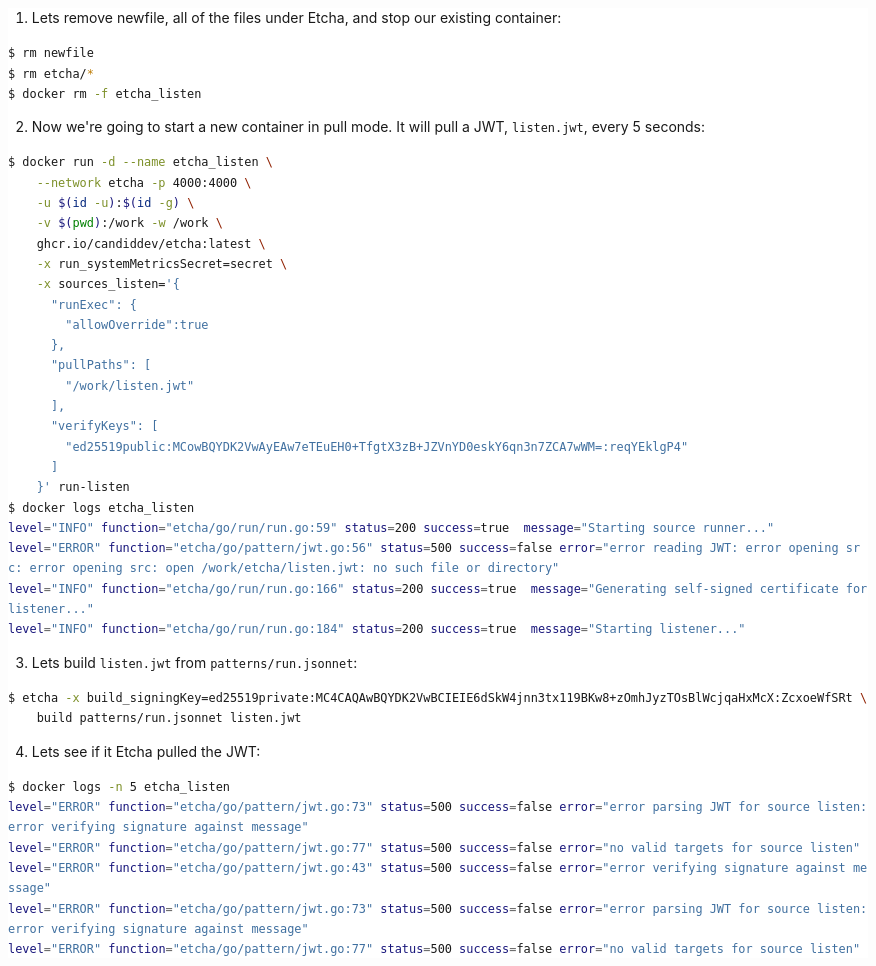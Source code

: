 1. Lets remove newfile, all of the files under Etcha, and stop our existing container:

```bash
$ rm newfile
$ rm etcha/*
$ docker rm -f etcha_listen
```

2. Now we're going to start a new container in pull mode.  It will pull a JWT, `listen.jwt`, every 5 seconds:

```bash
$ docker run -d --name etcha_listen \
    --network etcha -p 4000:4000 \
    -u $(id -u):$(id -g) \
    -v $(pwd):/work -w /work \
    ghcr.io/candiddev/etcha:latest \
    -x run_systemMetricsSecret=secret \
    -x sources_listen='{
      "runExec": {
        "allowOverride":true
      },
      "pullPaths": [
        "/work/listen.jwt"
      ],
      "verifyKeys": [
        "ed25519public:MCowBQYDK2VwAyEAw7eTEuEH0+TfgtX3zB+JZVnYD0eskY6qn3n7ZCA7wWM=:reqYEklgP4"
      ]
    }' run-listen
$ docker logs etcha_listen
level="INFO" function="etcha/go/run/run.go:59" status=200 success=true  message="Starting source runner..."
level="ERROR" function="etcha/go/pattern/jwt.go:56" status=500 success=false error="error reading JWT: error opening src: error opening src: open /work/etcha/listen.jwt: no such file or directory"
level="INFO" function="etcha/go/run/run.go:166" status=200 success=true  message="Generating self-signed certificate for listener..."
level="INFO" function="etcha/go/run/run.go:184" status=200 success=true  message="Starting listener..."
```

3. Lets build `listen.jwt` from `patterns/run.jsonnet`:

```bash
$ etcha -x build_signingKey=ed25519private:MC4CAQAwBQYDK2VwBCIEIE6dSkW4jnn3tx119BKw8+zOmhJyzTOsBlWcjqaHxMcX:ZcxoeWfSRt \
    build patterns/run.jsonnet listen.jwt
```

4. Lets see if it Etcha pulled the JWT:

```bash
$ docker logs -n 5 etcha_listen
level="ERROR" function="etcha/go/pattern/jwt.go:73" status=500 success=false error="error parsing JWT for source listen: error verifying signature against message"
level="ERROR" function="etcha/go/pattern/jwt.go:77" status=500 success=false error="no valid targets for source listen"
level="ERROR" function="etcha/go/pattern/jwt.go:43" status=500 success=false error="error verifying signature against message"
level="ERROR" function="etcha/go/pattern/jwt.go:73" status=500 success=false error="error parsing JWT for source listen: error verifying signature against message"
level="ERROR" function="etcha/go/pattern/jwt.go:77" status=500 success=false error="no valid targets for source listen"
```
